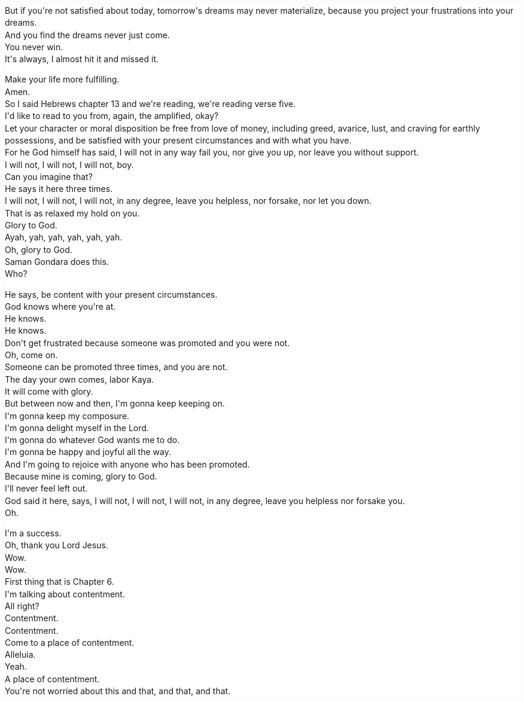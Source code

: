 But if you're not satisfied about today, tomorrow's dreams may never materialize, because you project your frustrations into your dreams.  
And you find the dreams never just come.  
You never win.  
It's always, I almost hit it and missed it.  


  
Make your life more fulfilling.  
 Amen.  
So I said Hebrews chapter 13 and we're reading, we're reading verse five.  
I'd like to read to you from, again, the amplified, okay?  
 Let your character or moral disposition be free from love of money, including greed, avarice, lust, and craving for earthly possessions, and be satisfied with your present circumstances and with what you have.  
 For he God himself has said, I will not in any way fail you, nor give you up, nor leave you without support.  
I will not, I will not, I will not, boy.  
Can you imagine that?  
He says it here three times.  
 I will not, I will not, I will not, in any degree, leave you helpless, nor forsake, nor let you down.  
That is as relaxed my hold on you.  
Glory to God.  
Ayah, yah, yah, yah, yah, yah.  
Oh, glory to God.  
Saman Gondara does this.  
 Who?  


  
He says, be content with your present circumstances.  
God knows where you're at.  
He knows.  
He knows.  
Don't get frustrated because someone was promoted and you were not.  
Oh, come on.  
 Someone can be promoted three times, and you are not.  
The day your own comes, labor Kaya.  
It will come with glory.  
But between now and then, I'm gonna keep keeping on.  
I'm gonna keep my composure.  
I'm gonna delight myself in the Lord.  
I'm gonna do whatever God wants me to do.  
I'm gonna be happy and joyful all the way.  
 And I'm going to rejoice with anyone who has been promoted.  
Because mine is coming, glory to God.  
I'll never feel left out.  
God said it here, says, I will not, I will not, I will not, in any degree, leave you helpless nor forsake you.  
Oh.  


  
 I'm a success.  
Oh, thank you Lord Jesus.  
Wow.  
Wow.  
First thing that is Chapter 6.  
I'm talking about contentment.  
All right?  
Contentment.  
Contentment.  
Come to a place of contentment.  
Alleluia.  
Yeah.  
 A place of contentment.  
You're not worried about this and that, and that, and that.  